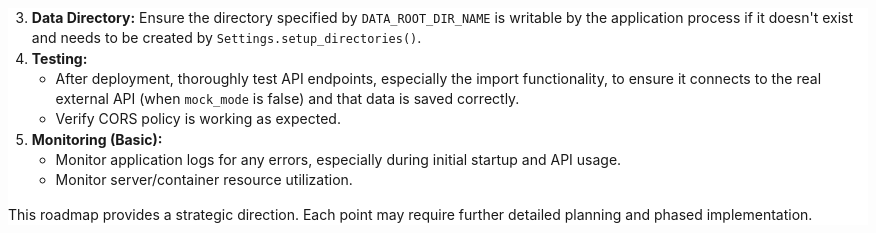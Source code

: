 3.  **Data Directory:** Ensure the directory specified by `DATA_ROOT_DIR_NAME` is writable by the application process if it doesn't exist and needs to be created by `Settings.setup_directories()`.
4.  **Testing:**
    *   After deployment, thoroughly test API endpoints, especially the import functionality, to ensure it connects to the real external API (when `mock_mode` is false) and that data is saved correctly.
    *   Verify CORS policy is working as expected.
5.  **Monitoring (Basic):**
    *   Monitor application logs for any errors, especially during initial startup and API usage.
    *   Monitor server/container resource utilization.

This roadmap provides a strategic direction. Each point may require further detailed planning and phased implementation.
